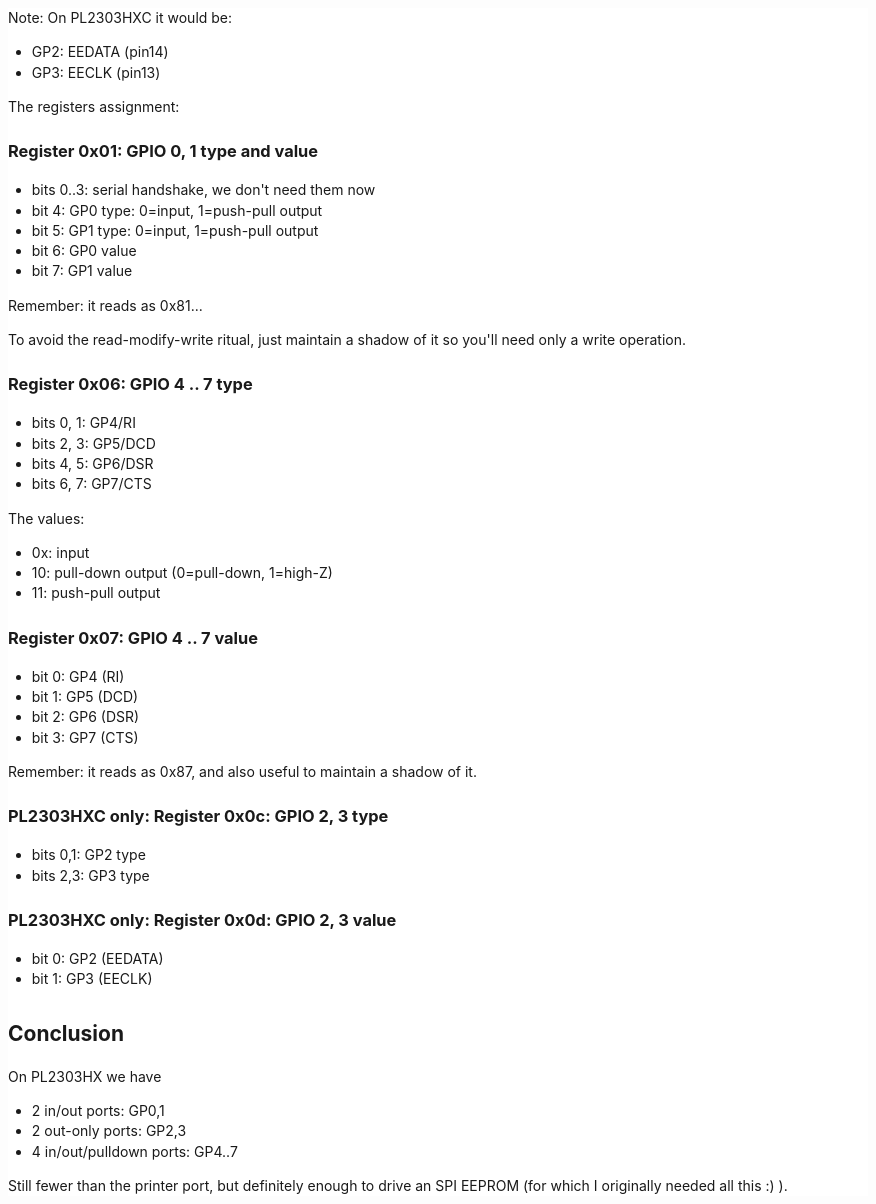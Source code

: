 Note: On PL2303HXC it would be:
- GP2: EEDATA (pin14)
- GP3: EECLK (pin13)

The registers assignment:

### Register 0x01: GPIO 0, 1 type and value

- bits 0..3: serial handshake, we don't need them now
- bit 4: GP0 type: 0=input, 1=push-pull output
- bit 5: GP1 type: 0=input, 1=push-pull output
- bit 6: GP0 value
- bit 7: GP1 value

Remember: it reads as 0x81...

To avoid the read-modify-write ritual, just maintain a shadow of it so you'll need only a write operation.


### Register 0x06: GPIO 4 .. 7 type

- bits 0, 1: GP4/RI
- bits 2, 3: GP5/DCD
- bits 4, 5: GP6/DSR
- bits 6, 7: GP7/CTS

The values:

- 0x: input
- 10: pull-down output (0=pull-down, 1=high-Z)
- 11: push-pull output


### Register 0x07: GPIO 4 .. 7 value

- bit 0: GP4 (RI)
- bit 1: GP5 (DCD)
- bit 2: GP6 (DSR)
- bit 3: GP7 (CTS)

Remember: it reads as 0x87, and also useful to maintain a shadow of it.


### PL2303HXC only: Register 0x0c: GPIO 2, 3 type

- bits 0,1: GP2 type
- bits 2,3: GP3 type


### PL2303HXC only: Register 0x0d: GPIO 2, 3 value
- bit 0: GP2 (EEDATA)
- bit 1: GP3 (EECLK)


## Conclusion

On PL2303HX we have
- 2 in/out ports: GP0,1
- 2 out-only ports: GP2,3
- 4 in/out/pulldown ports: GP4..7

Still fewer than the printer port, but definitely enough to drive an SPI EEPROM (for which I originally needed
all this :) ).

[//]: # ( vim: set sw=4 ts=4 et: )
